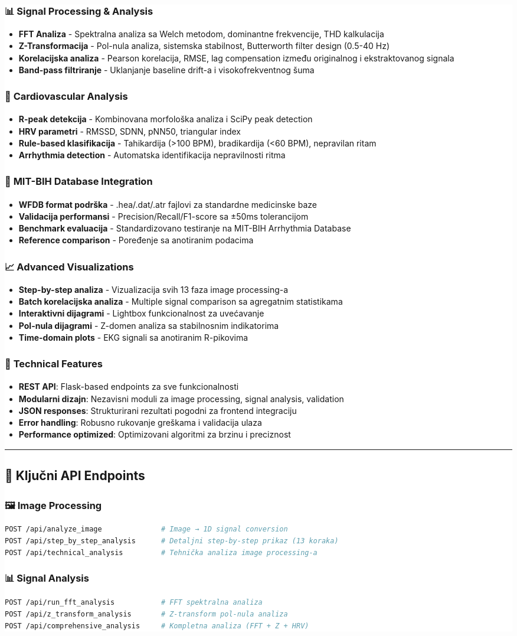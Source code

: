 ### 📊 **Signal Processing & Analysis**
- **FFT Analiza** - Spektralna analiza sa Welch metodom, dominantne frekvencije, THD kalkulacija
- **Z-Transformacija** - Pol-nula analiza, sistemska stabilnost, Butterworth filter design (0.5-40 Hz)
- **Korelacijska analiza** - Pearson korelacija, RMSE, lag compensation između originalnog i ekstraktovanog signala
- **Band-pass filtriranje** - Uklanjanje baseline drift-a i visokofrekventnog šuma

### 💓 **Cardiovascular Analysis**
- **R-peak detekcija** - Kombinovana morfološka analiza i SciPy peak detection
- **HRV parametri** - RMSSD, SDNN, pNN50, triangular index
- **Rule-based klasifikacija** - Tahikardija (>100 BPM), bradikardija (<60 BPM), nepravilan ritam
- **Arrhythmia detection** - Automatska identifikacija nepravilnosti ritma

### 🏥 **MIT-BIH Database Integration**
- **WFDB format podrška** - .hea/.dat/.atr fajlovi za standardne medicinske baze
- **Validacija performansi** - Precision/Recall/F1-score sa ±50ms tolerancijom
- **Benchmark evaluacija** - Standardizovano testiranje na MIT-BIH Arrhythmia Database
- **Reference comparison** - Poređenje sa anotiranim podacima

### 📈 **Advanced Visualizations**
- **Step-by-step analiza** - Vizualizacija svih 13 faza image processing-a
- **Batch korelacijska analiza** - Multiple signal comparison sa agregatnim statistikama
- **Interaktivni dijagrami** - Lightbox funkcionalnost za uvećavanje
- **Pol-nula dijagrami** - Z-domen analiza sa stabilnosnim indikatorima
- **Time-domain plots** - EKG signali sa anotiranim R-pikovima

### 🔧 **Technical Features**
- **REST API**: Flask-based endpoints za sve funkcionalnosti
- **Modularni dizajn**: Nezavisni moduli za image processing, signal analysis, validation
- **JSON responses**: Strukturirani rezultati pogodni za frontend integraciju
- **Error handling**: Robusno rukovanje greškama i validacija ulaza
- **Performance optimized**: Optimizovani algoritmi za brzinu i preciznost

---

## 🔗 Ključni API Endpoints

### 🖼️ **Image Processing**
```bash
POST /api/analyze_image              # Image → 1D signal conversion
POST /api/step_by_step_analysis      # Detaljni step-by-step prikaz (13 koraka)
POST /api/technical_analysis         # Tehnička analiza image processing-a
```

### 📊 **Signal Analysis**
```bash
POST /api/run_fft_analysis           # FFT spektralna analiza
POST /api/z_transform_analysis       # Z-transform pol-nula analiza
POST /api/comprehensive_analysis     # Kompletna analiza (FFT + Z + HRV)
```

